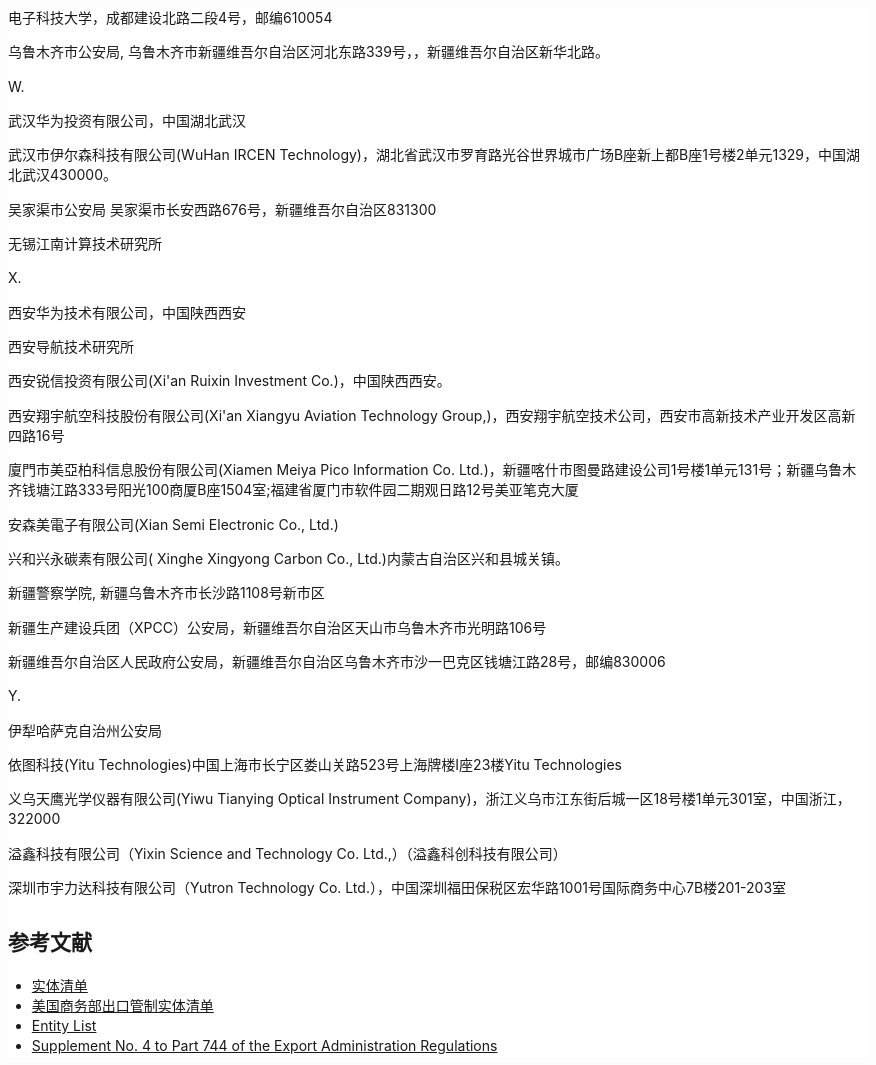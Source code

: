 电子科技大学，成都建设北路二段4号，邮编610054

乌鲁木齐市公安局, 乌鲁木齐市新疆维吾尔自治区河北东路339号，，新疆维吾尔自治区新华北路。

W.

武汉华为投资有限公司，中国湖北武汉

武汉市伊尔森科技有限公司(WuHan IRCEN Technology)，湖北省武汉市罗育路光谷世界城市广场B座新上都B座1号楼2单元1329，中国湖北武汉430000。

吴家渠市公安局 吴家渠市长安西路676号，新疆维吾尔自治区831300

无锡江南计算技术研究所

X.

西安华为技术有限公司，中国陕西西安

西安导航技术研究所

西安锐信投资有限公司(Xi'an Ruixin Investment Co.)，中国陕西西安。

西安翔宇航空科技股份有限公司(Xi'an Xiangyu Aviation Technology Group,)，西安翔宇航空技术公司，西安市高新技术产业开发区高新四路16号

廈門市美亞柏科信息股份有限公司(Xiamen Meiya Pico Information Co. Ltd.)，新疆喀什市图曼路建设公司1号楼1单元131号；新疆乌鲁木齐钱塘江路333号阳光100商厦B座1504室;福建省厦门市软件园二期观日路12号美亚笔克大厦

安森美電子有限公司(Xian Semi Electronic Co., Ltd.)

兴和兴永碳素有限公司( Xinghe Xingyong Carbon Co., Ltd.)内蒙古自治区兴和县城关镇。

新疆警察学院, 新疆乌鲁木齐市长沙路1108号新市区

新疆生产建设兵团（XPCC）公安局，新疆维吾尔自治区天山市乌鲁木齐市光明路106号

新疆维吾尔自治区人民政府公安局，新疆维吾尔自治区乌鲁木齐市沙一巴克区钱塘江路28号，邮编830006

Y.

伊犁哈萨克自治州公安局

依图科技(Yitu Technologies)中国上海市长宁区娄山关路523号上海牌楼I座23楼Yitu Technologies

义乌天鹰光学仪器有限公司(Yiwu Tianying Optical Instrument Company)，浙江义乌市江东街后城一区18号楼1单元301室，中国浙江，322000

溢鑫科技有限公司（Yixin Science and Technology Co. Ltd.,）（溢鑫科创科技有限公司）

深圳市宇力达科技有限公司（Yutron Technology Co. Ltd.），中国深圳福田保税区宏华路1001号国际商务中心7B楼201-203室

## 参考文献

- [实体清单](https://wiki.mbalib.com/wiki/%E5%AE%9E%E4%BD%93%E6%B8%85%E5%8D%95)
- [美国商务部出口管制实体清单](https://zhuanlan.zhihu.com/p/137186857)
- [Entity List](https://www.bis.doc.gov/index.php/policy-guidance/lists-of-parties-of-concern/entity-list)
- [Supplement No. 4 to Part 744 of the Export Administration Regulations](https://www.bis.doc.gov/index.php/documents/regulations-docs/2326-supplement-no-4-to-part-744-entity-list-4/file)
